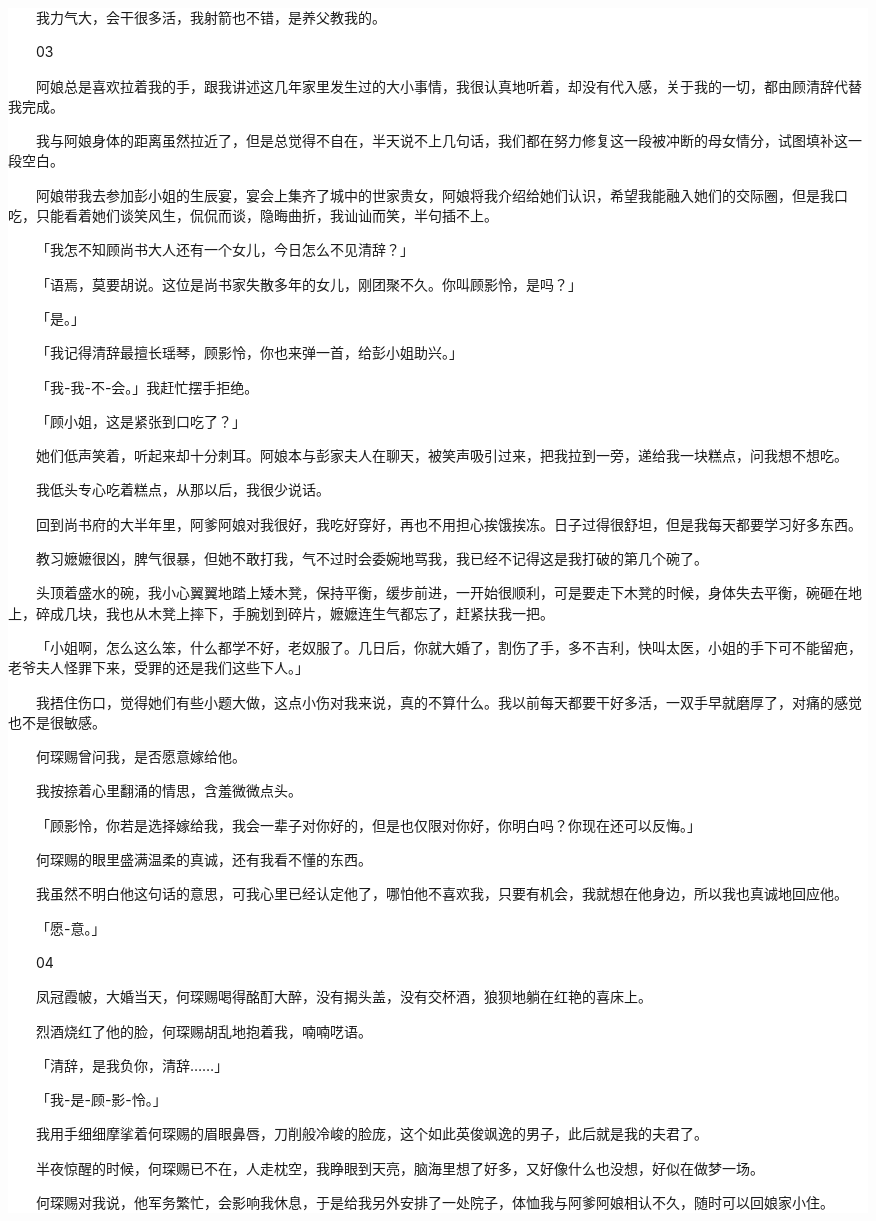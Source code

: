 &emsp;&emsp;我力气大，会干很多活，我射箭也不错，是养父教我的。  
  
&emsp;&emsp;03  
  
&emsp;&emsp;阿娘总是喜欢拉着我的手，跟我讲述这几年家里发生过的大小事情，我很认真地听着，却没有代入感，关于我的一切，都由顾清辞代替我完成。  
  
&emsp;&emsp;我与阿娘身体的距离虽然拉近了，但是总觉得不自在，半天说不上几句话，我们都在努力修复这一段被冲断的母女情分，试图填补这一段空白。  
  
&emsp;&emsp;阿娘带我去参加彭小姐的生辰宴，宴会上集齐了城中的世家贵女，阿娘将我介绍给她们认识，希望我能融入她们的交际圈，但是我口吃，只能看着她们谈笑风生，侃侃而谈，隐晦曲折，我讪讪而笑，半句插不上。  
  
&emsp;&emsp;「我怎不知顾尚书大人还有一个女儿，今日怎么不见清辞？」  
  
&emsp;&emsp;「语焉，莫要胡说。这位是尚书家失散多年的女儿，刚团聚不久。你叫顾影怜，是吗？」  
  
&emsp;&emsp;「是。」  
  
&emsp;&emsp;「我记得清辞最擅长瑶琴，顾影怜，你也来弹一首，给彭小姐助兴。」  
  
&emsp;&emsp;「我-我-不-会。」我赶忙摆手拒绝。  
  
&emsp;&emsp;「顾小姐，这是紧张到口吃了？」  
  
&emsp;&emsp;她们低声笑着，听起来却十分刺耳。阿娘本与彭家夫人在聊天，被笑声吸引过来，把我拉到一旁，递给我一块糕点，问我想不想吃。  
  
&emsp;&emsp;我低头专心吃着糕点，从那以后，我很少说话。  
  
&emsp;&emsp;回到尚书府的大半年里，阿爹阿娘对我很好，我吃好穿好，再也不用担心挨饿挨冻。日子过得很舒坦，但是我每天都要学习好多东西。  
  
&emsp;&emsp;教习嬷嬷很凶，脾气很暴，但她不敢打我，气不过时会委婉地骂我，我已经不记得这是我打破的第几个碗了。  
  
&emsp;&emsp;头顶着盛水的碗，我小心翼翼地踏上矮木凳，保持平衡，缓步前进，一开始很顺利，可是要走下木凳的时候，身体失去平衡，碗砸在地上，碎成几块，我也从木凳上摔下，手腕划到碎片，嬷嬷连生气都忘了，赶紧扶我一把。  
  
&emsp;&emsp;「小姐啊，怎么这么笨，什么都学不好，老奴服了。几日后，你就大婚了，割伤了手，多不吉利，快叫太医，小姐的手下可不能留疤，老爷夫人怪罪下来，受罪的还是我们这些下人。」  
  
&emsp;&emsp;我捂住伤口，觉得她们有些小题大做，这点小伤对我来说，真的不算什么。我以前每天都要干好多活，一双手早就磨厚了，对痛的感觉也不是很敏感。  
  
&emsp;&emsp;何琛赐曾问我，是否愿意嫁给他。  
  
&emsp;&emsp;我按捺着心里翻涌的情思，含羞微微点头。  
  
&emsp;&emsp;「顾影怜，你若是选择嫁给我，我会一辈子对你好的，但是也仅限对你好，你明白吗？你现在还可以反悔。」  
  
&emsp;&emsp;何琛赐的眼里盛满温柔的真诚，还有我看不懂的东西。  
  
&emsp;&emsp;我虽然不明白他这句话的意思，可我心里已经认定他了，哪怕他不喜欢我，只要有机会，我就想在他身边，所以我也真诚地回应他。  
  
&emsp;&emsp;「愿-意。」  
  
&emsp;&emsp;04  
  
&emsp;&emsp;凤冠霞帔，大婚当天，何琛赐喝得酩酊大醉，没有揭头盖，没有交杯酒，狼狈地躺在红艳的喜床上。  
  
&emsp;&emsp;烈酒烧红了他的脸，何琛赐胡乱地抱着我，喃喃呓语。  
  
&emsp;&emsp;「清辞，是我负你，清辞……」  
  
&emsp;&emsp;「我-是-顾-影-怜。」  
  
&emsp;&emsp;我用手细细摩挲着何琛赐的眉眼鼻唇，刀削般冷峻的脸庞，这个如此英俊飒逸的男子，此后就是我的夫君了。  
  
&emsp;&emsp;半夜惊醒的时候，何琛赐已不在，人走枕空，我睁眼到天亮，脑海里想了好多，又好像什么也没想，好似在做梦一场。  
  
&emsp;&emsp;何琛赐对我说，他军务繁忙，会影响我休息，于是给我另外安排了一处院子，体恤我与阿爹阿娘相认不久，随时可以回娘家小住。  
  